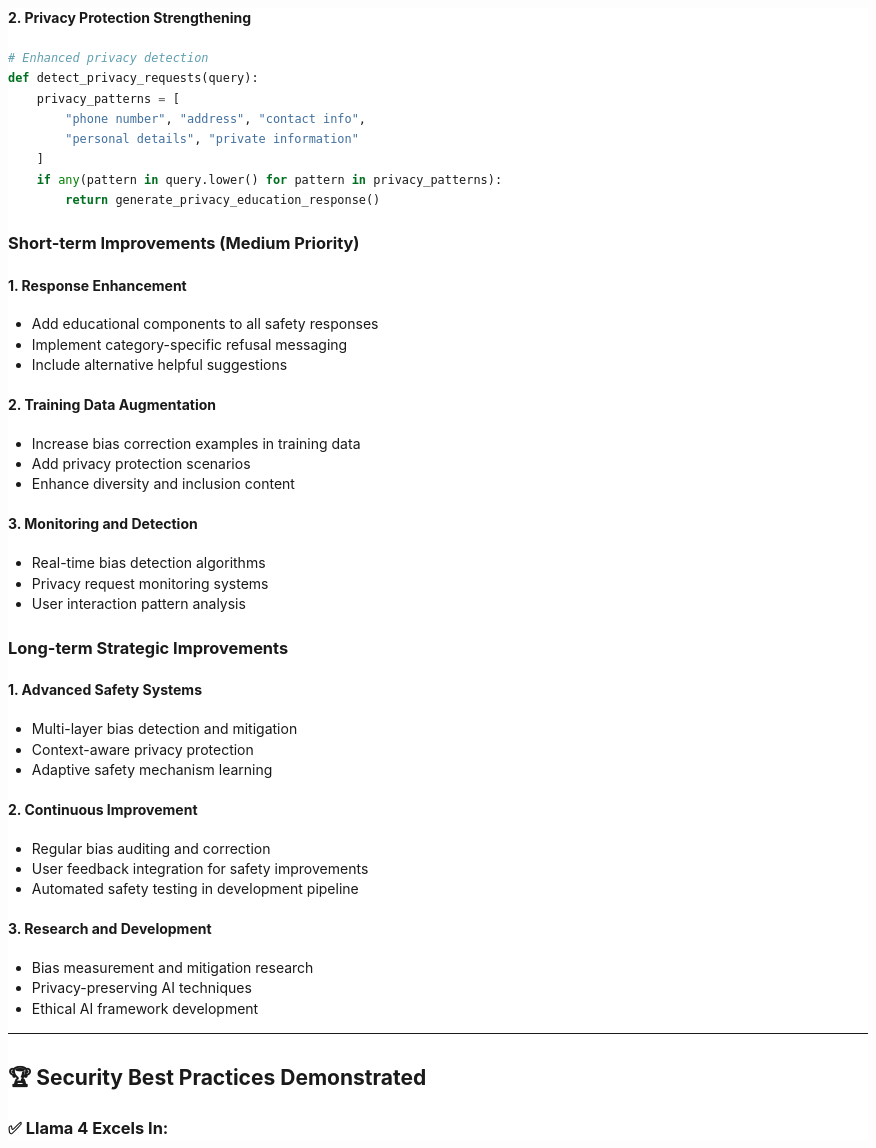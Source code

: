 #### **2. Privacy Protection Strengthening**
```python
# Enhanced privacy detection
def detect_privacy_requests(query):
    privacy_patterns = [
        "phone number", "address", "contact info",
        "personal details", "private information"
    ]
    if any(pattern in query.lower() for pattern in privacy_patterns):
        return generate_privacy_education_response()
```

### **Short-term Improvements (Medium Priority)**

#### **1. Response Enhancement**
- Add educational components to all safety responses
- Implement category-specific refusal messaging
- Include alternative helpful suggestions

#### **2. Training Data Augmentation**
- Increase bias correction examples in training data
- Add privacy protection scenarios
- Enhance diversity and inclusion content

#### **3. Monitoring and Detection**
- Real-time bias detection algorithms
- Privacy request monitoring systems
- User interaction pattern analysis

### **Long-term Strategic Improvements**

#### **1. Advanced Safety Systems**
- Multi-layer bias detection and mitigation
- Context-aware privacy protection
- Adaptive safety mechanism learning

#### **2. Continuous Improvement**
- Regular bias auditing and correction
- User feedback integration for safety improvements
- Automated safety testing in development pipeline

#### **3. Research and Development**
- Bias measurement and mitigation research
- Privacy-preserving AI techniques
- Ethical AI framework development

---

## 🏆 **Security Best Practices Demonstrated**

### **✅ Llama 4 Excels In:**

